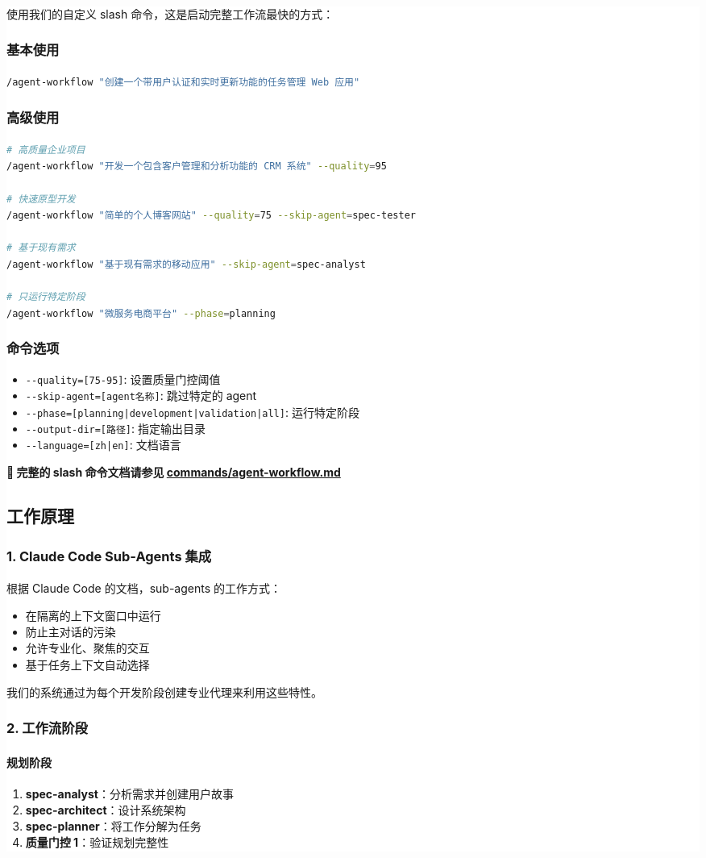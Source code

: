 使用我们的自定义 slash 命令，这是启动完整工作流最快的方式：

### 基本使用

```bash
/agent-workflow "创建一个带用户认证和实时更新功能的任务管理 Web 应用"
```

### 高级使用

```bash
# 高质量企业项目
/agent-workflow "开发一个包含客户管理和分析功能的 CRM 系统" --quality=95

# 快速原型开发
/agent-workflow "简单的个人博客网站" --quality=75 --skip-agent=spec-tester

# 基于现有需求
/agent-workflow "基于现有需求的移动应用" --skip-agent=spec-analyst

# 只运行特定阶段
/agent-workflow "微服务电商平台" --phase=planning
```

### 命令选项

- `--quality=[75-95]`: 设置质量门控阈值
- `--skip-agent=[agent名称]`: 跳过特定的 agent
- `--phase=[planning|development|validation|all]`: 运行特定阶段
- `--output-dir=[路径]`: 指定输出目录
- `--language=[zh|en]`: 文档语言

**📖 完整的 slash 命令文档请参见 [commands/agent-workflow.md](./commands/agent-workflow.md)**

## 工作原理

### 1. Claude Code Sub-Agents 集成

根据 Claude Code 的文档，sub-agents 的工作方式：

- 在隔离的上下文窗口中运行
- 防止主对话的污染
- 允许专业化、聚焦的交互
- 基于任务上下文自动选择

我们的系统通过为每个开发阶段创建专业代理来利用这些特性。

### 2. 工作流阶段

#### 规划阶段

1. **spec-analyst**：分析需求并创建用户故事
2. **spec-architect**：设计系统架构
3. **spec-planner**：将工作分解为任务
4. **质量门控 1**：验证规划完整性
